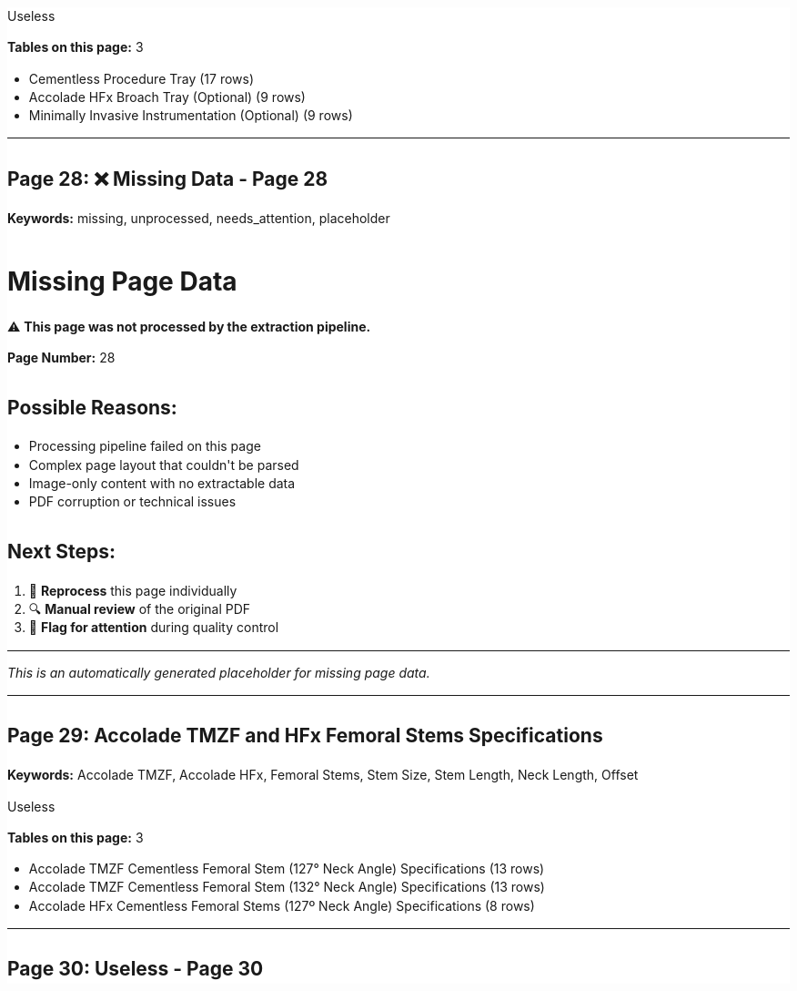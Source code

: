 Useless

**Tables on this page:** 3
- Cementless Procedure Tray (17 rows)
- Accolade HFx Broach Tray  (Optional) (9 rows)
- Minimally Invasive Instrumentation (Optional) (9 rows)

---

## Page 28: ❌ Missing Data - Page 28

**Keywords:** missing, unprocessed, needs_attention, placeholder

# Missing Page Data

⚠️ **This page was not processed by the extraction pipeline.**

**Page Number:** 28

## Possible Reasons:
- Processing pipeline failed on this page
- Complex page layout that couldn't be parsed
- Image-only content with no extractable data
- PDF corruption or technical issues

## Next Steps:
1. 🔄 **Reprocess** this page individually
2. 🔍 **Manual review** of the original PDF
3. 🚩 **Flag for attention** during quality control

---
*This is an automatically generated placeholder for missing page data.*


---

## Page 29: Accolade TMZF and HFx Femoral Stems Specifications

**Keywords:** Accolade TMZF, Accolade HFx, Femoral Stems, Stem Size, Stem Length, Neck Length, Offset

Useless

**Tables on this page:** 3
- Accolade TMZF Cementless Femoral Stem (127° Neck Angle) Specifications (13 rows)
- Accolade TMZF Cementless Femoral Stem (132° Neck Angle) Specifications (13 rows)
- Accolade HFx Cementless Femoral Stems (127º Neck Angle) Specifications (8 rows)

---

## Page 30: Useless - Page 30
